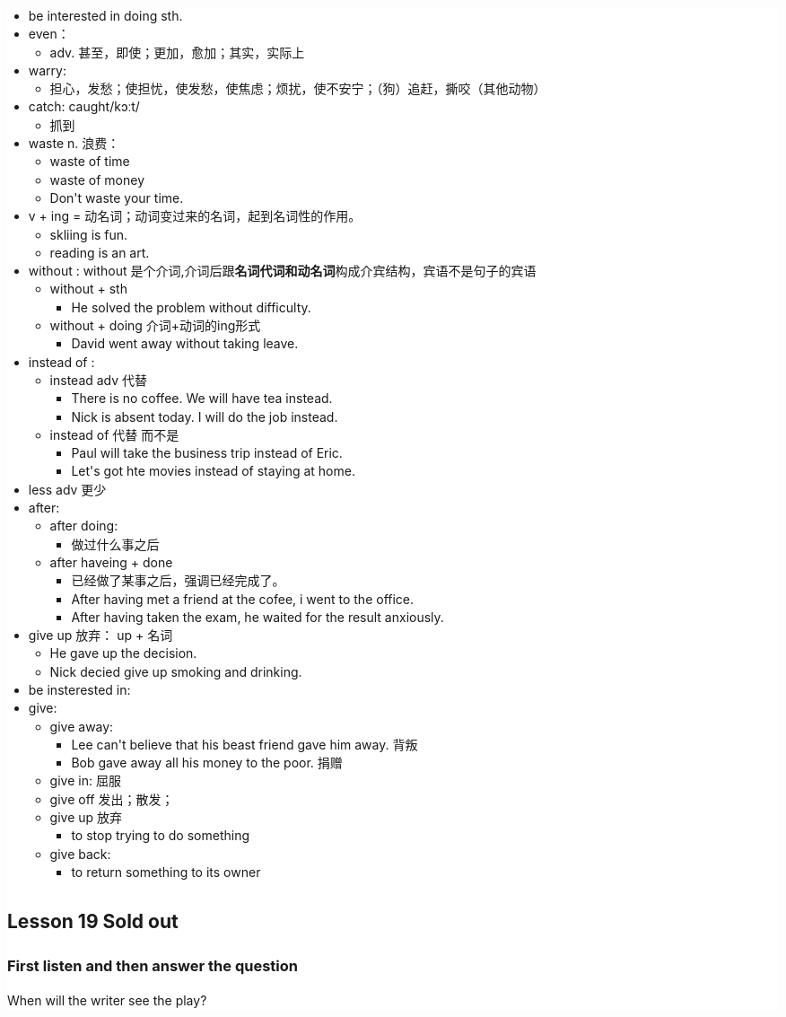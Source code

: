- be interested in doing sth.
- even：
   - adv. 甚至，即使；更加，愈加；其实，实际上
- warry:
   -  担心，发愁；使担忧，使发愁，使焦虑；烦扰，使不安宁；（狗）追赶，撕咬（其他动物）
- catch: caught/kɔːt/
   - 抓到 
- waste n. 浪费：
   - waste of time
   - waste of money
   - Don't waste your time.
- v + ing = 动名词；动词变过来的名词，起到名词性的作用。
   - skliing is fun.
   - reading is an art.
- without : without 是个介词,介词后跟**名词代词和动名词**构成介宾结构，宾语不是句子的宾语
   - without + sth
      - He solved the problem without difficulty.
   - without + doing 介词+动词的ing形式
      - David went away without taking leave.
- instead of :
   - instead adv 代替
      - There is no coffee. We will have tea instead.
      - Nick is absent today. I will do the job instead.
   - instead of 代替 而不是
      - Paul will take the business trip instead of Eric.
      - Let's got  hte movies instead of staying at home.
- less adv 更少
- after:
   - after doing:
      - 做过什么事之后
   - after haveing +  done 
      - 已经做了某事之后，强调已经完成了。
      - After having met a friend at the cofee, i went to the office.
      - After having taken the exam, he waited for the result anxiously.
- give up 放弃： up + 名词
   - He gave up the decision.
   - Nick decied give up smoking and drinking.
- be insterested in:
- give:
   - give away:
      - Lee can't believe that his beast friend gave him away. 背叛
      - Bob gave away all his money to the poor. 捐赠
   - give in: 屈服
   - give off 发出；散发；
   - give up 放弃
      - to stop trying to do something
   - give back:
      - to return something to its owner

## Lesson 19 Sold out
### First listen and then answer the question
When will the writer see the play?

